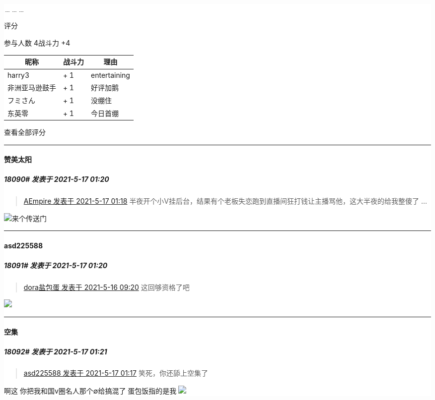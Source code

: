 
﹍﹍﹍

评分


 参与人数 4战斗力 +4

|昵称|战斗力|理由|
|----|---|---|
| harry3| + 1|entertaining|
| 非洲亚马逊鼓手| + 1|好评加鹅|
| フミさん| + 1|没绷住|
| 东英零| + 1|今日首绷|


查看全部评分


*****

####  赞美太阳  
##### 18090#       发表于 2021-5-17 01:20


<blockquote><a href="httphttps://bbs.saraba1st.com/2b/forum.php?mod=redirect&amp;goto=findpost&amp;pid=51274695&amp;ptid=1997762" target="_blank">AEmpire 发表于 2021-5-17 01:18</a>
半夜开个小V挂后台，结果有个老板失恋跑到直播间狂打钱让主播骂他，这大半夜的给我整傻了 ...</blockquote>
<img src="https://static.saraba1st.com/image/smiley/face2017/067.png" referrerpolicy="no-referrer">来个传送门




*****

####  asd225588  
##### 18091#       发表于 2021-5-17 01:20


<blockquote><a href="httphttps://bbs.saraba1st.com/2b/forum.php?mod=redirect&amp;goto=findpost&amp;pid=51274715&amp;ptid=1997762" target="_blank">dora盐包蛋 发表于 2021-5-16 09:20</a>
这回够资格了吧</blockquote>
<img src="https://static.saraba1st.com/image/smiley/face2017/003.png" referrerpolicy="no-referrer">


*****

####  空集  
##### 18092#       发表于 2021-5-17 01:21


<blockquote><a href="httphttps://bbs.saraba1st.com/2b/forum.php?mod=redirect&amp;goto=findpost&amp;pid=51274683&amp;ptid=1997762" target="_blank">asd225588 发表于 2021-5-17 01:17</a>
笑死，你还舔上空集了</blockquote>
啊这 你把我和国v圈名人那个∅给搞混了 蛋包饭指的是我 <img src="https://static.saraba1st.com/image/smiley/face2017/002.png" referrerpolicy="no-referrer">
